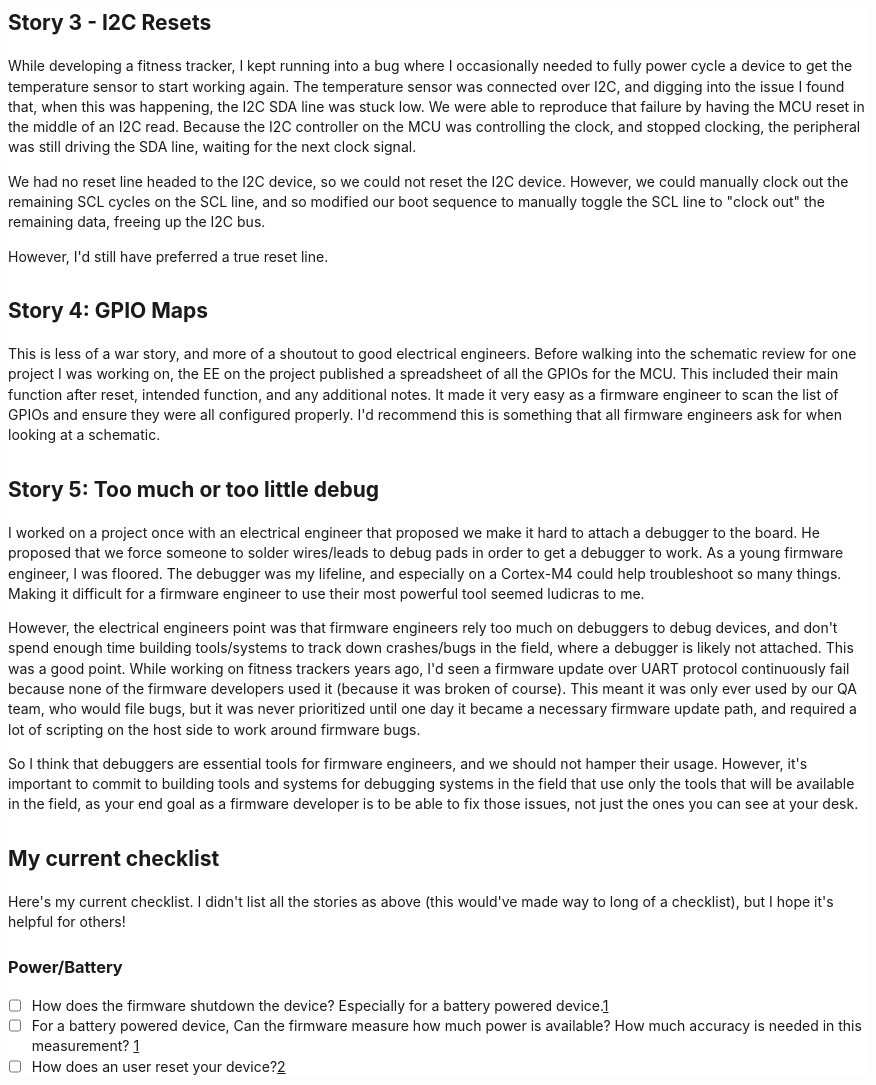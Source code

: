 ## Story 3 - I2C Resets
While developing a fitness tracker, I kept running into a bug where I occasionally needed to fully power cycle a device to get the temperature sensor to start working again. The temperature sensor was connected over I2C, and digging into the issue I found that, when this was happening, the I2C SDA line was stuck low. We were able to reproduce that failure by having the MCU reset in the middle of an I2C read. Because the I2C controller on the MCU was controlling the clock, and stopped clocking, the peripheral was still driving the SDA line, waiting for the next clock signal.

We had no reset line headed to the I2C device, so we could not reset the I2C device. However, we could manually clock out the remaining SCL cycles on the SCL line, and so modified our boot sequence to manually toggle the SCL line to "clock out" the remaining data, freeing up the I2C bus.

However, I'd still have preferred a true reset line.

## Story 4: GPIO Maps
This is less of a war story, and more of a shoutout to good electrical engineers. Before walking into the schematic review for one project I was working on, the EE on the project published a spreadsheet of all the GPIOs for the MCU. This included their main function after reset, intended function, and any additional notes. It made it very easy as a firmware engineer to scan the list of GPIOs and ensure they were all configured properly. I'd recommend this is something that all firmware engineers ask for when looking at a schematic.

## Story 5: Too much or too little debug
I worked on a project once with an electrical engineer that proposed we make it hard to attach a debugger to the board. He proposed that we force someone to solder wires/leads to debug pads in order to get a debugger to work. As a young firmware engineer, I was floored. The debugger was my lifeline, and especially on a Cortex-M4 could help troubleshoot so many things. Making it difficult for a firmware engineer to use their most powerful tool seemed ludicras to me.

However, the electrical engineers point was that firmware engineers rely too much on debuggers to debug devices, and don't spend enough time building tools/systems to track down crashes/bugs in the field, where a debugger is likely not attached. This was a good point. While working on fitness trackers years ago, I'd seen a firmware update over UART protocol continuously fail because none of the firmware developers used it (because it was broken of course). This meant it was only ever used by our QA team, who would file bugs, but it was never prioritized until one day it became a necessary firmware update path, and required a lot of scripting on the host side to work around firmware bugs.

So I think that debuggers are essential tools for firmware engineers, and we should not hamper their usage. However, it's important to commit to building tools and systems for debugging systems in the field that use only the tools that will be available in the field, as your end goal as a firmware developer is to be able to fix those issues, not just the ones you can see at your desk.

## My current checklist
Here's my current checklist. I didn't list all the stories as above (this would've made way to long of a checklist), but I hope it's helpful for others!

### Power/Battery

- [ ] How does the firmware shutdown the device? Especially for a battery powered device.[1](#story-1-brown-out-loop)
- [ ] For a battery powered device, Can the firmware measure how much power is available? How much accuracy is needed in this measurement? [1](#story-1-brown-out-loop)
- [ ] How does an user reset your device?[2](#story-2-reset)
